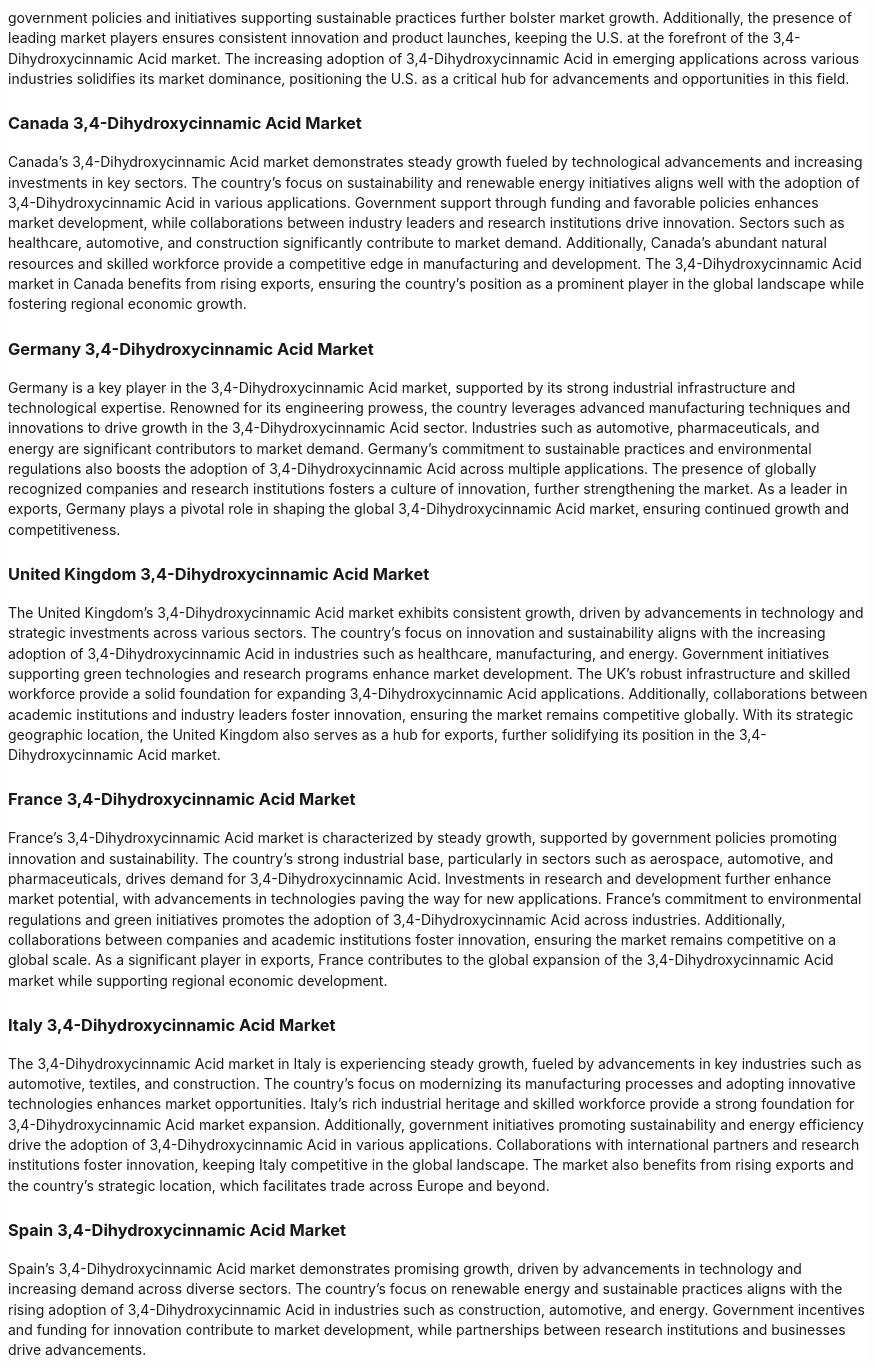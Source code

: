 government policies and initiatives supporting sustainable practices further bolster market growth. Additionally, the presence of leading market players ensures consistent innovation and product launches, keeping the U.S. at the forefront of the 3,4-Dihydroxycinnamic Acid market. The increasing adoption of 3,4-Dihydroxycinnamic Acid in emerging applications across various industries solidifies its market dominance, positioning the U.S. as a critical hub for advancements and opportunities in this field.</p><h3>Canada 3,4-Dihydroxycinnamic Acid Market</h3><p>Canada&rsquo;s 3,4-Dihydroxycinnamic Acid market demonstrates steady growth fueled by technological advancements and increasing investments in key sectors. The country&rsquo;s focus on sustainability and renewable energy initiatives aligns well with the adoption of 3,4-Dihydroxycinnamic Acid in various applications. Government support through funding and favorable policies enhances market development, while collaborations between industry leaders and research institutions drive innovation. Sectors such as healthcare, automotive, and construction significantly contribute to market demand. Additionally, Canada&rsquo;s abundant natural resources and skilled workforce provide a competitive edge in manufacturing and development. The 3,4-Dihydroxycinnamic Acid market in Canada benefits from rising exports, ensuring the country&rsquo;s position as a prominent player in the global landscape while fostering regional economic growth.</p><h3>Germany 3,4-Dihydroxycinnamic Acid Market</h3><p>Germany is a key player in the 3,4-Dihydroxycinnamic Acid market, supported by its strong industrial infrastructure and technological expertise. Renowned for its engineering prowess, the country leverages advanced manufacturing techniques and innovations to drive growth in the 3,4-Dihydroxycinnamic Acid sector. Industries such as automotive, pharmaceuticals, and energy are significant contributors to market demand. Germany&rsquo;s commitment to sustainable practices and environmental regulations also boosts the adoption of 3,4-Dihydroxycinnamic Acid across multiple applications. The presence of globally recognized companies and research institutions fosters a culture of innovation, further strengthening the market. As a leader in exports, Germany plays a pivotal role in shaping the global 3,4-Dihydroxycinnamic Acid market, ensuring continued growth and competitiveness.</p><h3>United Kingdom 3,4-Dihydroxycinnamic Acid Market</h3><p>The United Kingdom&rsquo;s 3,4-Dihydroxycinnamic Acid market exhibits consistent growth, driven by advancements in technology and strategic investments across various sectors. The country&rsquo;s focus on innovation and sustainability aligns with the increasing adoption of 3,4-Dihydroxycinnamic Acid in industries such as healthcare, manufacturing, and energy. Government initiatives supporting green technologies and research programs enhance market development. The UK&rsquo;s robust infrastructure and skilled workforce provide a solid foundation for expanding 3,4-Dihydroxycinnamic Acid applications. Additionally, collaborations between academic institutions and industry leaders foster innovation, ensuring the market remains competitive globally. With its strategic geographic location, the United Kingdom also serves as a hub for exports, further solidifying its position in the 3,4-Dihydroxycinnamic Acid market.</p><h3>France 3,4-Dihydroxycinnamic Acid Market</h3><p>France&rsquo;s 3,4-Dihydroxycinnamic Acid market is characterized by steady growth, supported by government policies promoting innovation and sustainability. The country&rsquo;s strong industrial base, particularly in sectors such as aerospace, automotive, and pharmaceuticals, drives demand for 3,4-Dihydroxycinnamic Acid. Investments in research and development further enhance market potential, with advancements in technologies paving the way for new applications. France&rsquo;s commitment to environmental regulations and green initiatives promotes the adoption of 3,4-Dihydroxycinnamic Acid across industries. Additionally, collaborations between companies and academic institutions foster innovation, ensuring the market remains competitive on a global scale. As a significant player in exports, France contributes to the global expansion of the 3,4-Dihydroxycinnamic Acid market while supporting regional economic development.</p><h3>Italy 3,4-Dihydroxycinnamic Acid Market</h3><p>The 3,4-Dihydroxycinnamic Acid market in Italy is experiencing steady growth, fueled by advancements in key industries such as automotive, textiles, and construction. The country&rsquo;s focus on modernizing its manufacturing processes and adopting innovative technologies enhances market opportunities. Italy&rsquo;s rich industrial heritage and skilled workforce provide a strong foundation for 3,4-Dihydroxycinnamic Acid market expansion. Additionally, government initiatives promoting sustainability and energy efficiency drive the adoption of 3,4-Dihydroxycinnamic Acid in various applications. Collaborations with international partners and research institutions foster innovation, keeping Italy competitive in the global landscape. The market also benefits from rising exports and the country&rsquo;s strategic location, which facilitates trade across Europe and beyond.</p><h3>Spain 3,4-Dihydroxycinnamic Acid Market</h3><p>Spain&rsquo;s 3,4-Dihydroxycinnamic Acid market demonstrates promising growth, driven by advancements in technology and increasing demand across diverse sectors. The country&rsquo;s focus on renewable energy and sustainable practices aligns with the rising adoption of 3,4-Dihydroxycinnamic Acid in industries such as construction, automotive, and energy. Government incentives and funding for innovation contribute to market development, while partnerships between research institutions and businesses drive advancements.